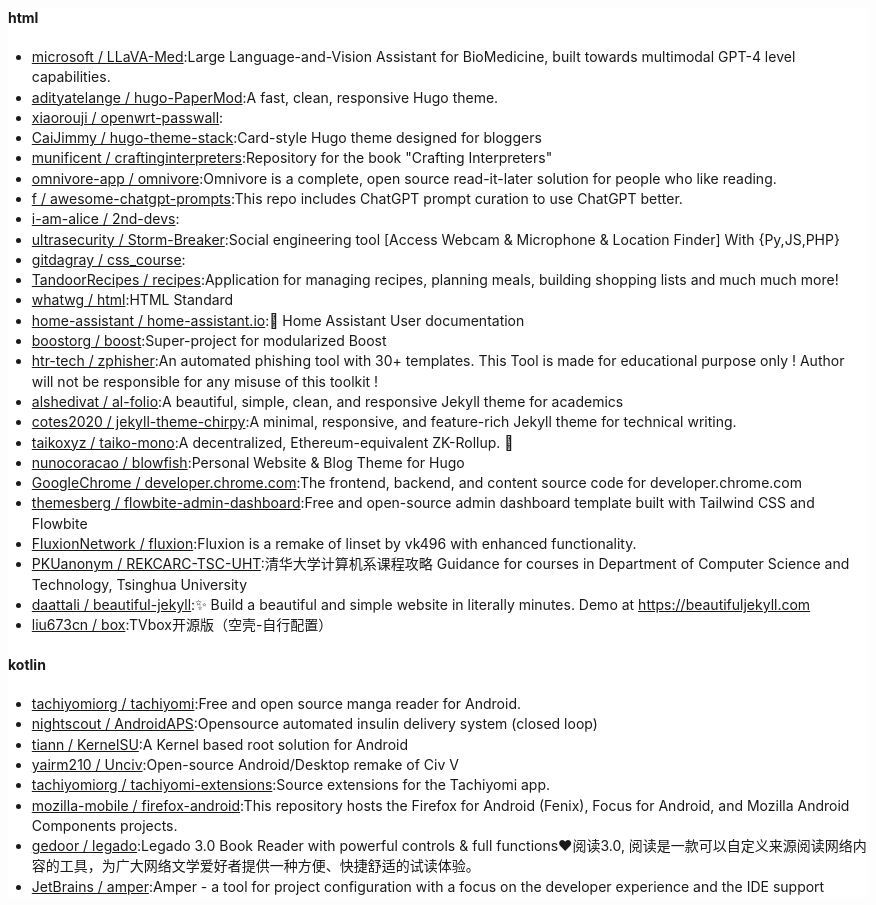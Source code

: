 #### html
* [microsoft / LLaVA-Med](https://github.com/microsoft/LLaVA-Med):Large Language-and-Vision Assistant for BioMedicine, built towards multimodal GPT-4 level capabilities.
* [adityatelange / hugo-PaperMod](https://github.com/adityatelange/hugo-PaperMod):A fast, clean, responsive Hugo theme.
* [xiaorouji / openwrt-passwall](https://github.com/xiaorouji/openwrt-passwall):
* [CaiJimmy / hugo-theme-stack](https://github.com/CaiJimmy/hugo-theme-stack):Card-style Hugo theme designed for bloggers
* [munificent / craftinginterpreters](https://github.com/munificent/craftinginterpreters):Repository for the book "Crafting Interpreters"
* [omnivore-app / omnivore](https://github.com/omnivore-app/omnivore):Omnivore is a complete, open source read-it-later solution for people who like reading.
* [f / awesome-chatgpt-prompts](https://github.com/f/awesome-chatgpt-prompts):This repo includes ChatGPT prompt curation to use ChatGPT better.
* [i-am-alice / 2nd-devs](https://github.com/i-am-alice/2nd-devs):
* [ultrasecurity / Storm-Breaker](https://github.com/ultrasecurity/Storm-Breaker):Social engineering tool [Access Webcam & Microphone & Location Finder] With {Py,JS,PHP}
* [gitdagray / css_course](https://github.com/gitdagray/css_course):
* [TandoorRecipes / recipes](https://github.com/TandoorRecipes/recipes):Application for managing recipes, planning meals, building shopping lists and much much more!
* [whatwg / html](https://github.com/whatwg/html):HTML Standard
* [home-assistant / home-assistant.io](https://github.com/home-assistant/home-assistant.io):📘 Home Assistant User documentation
* [boostorg / boost](https://github.com/boostorg/boost):Super-project for modularized Boost
* [htr-tech / zphisher](https://github.com/htr-tech/zphisher):An automated phishing tool with 30+ templates. This Tool is made for educational purpose only ! Author will not be responsible for any misuse of this toolkit !
* [alshedivat / al-folio](https://github.com/alshedivat/al-folio):A beautiful, simple, clean, and responsive Jekyll theme for academics
* [cotes2020 / jekyll-theme-chirpy](https://github.com/cotes2020/jekyll-theme-chirpy):A minimal, responsive, and feature-rich Jekyll theme for technical writing.
* [taikoxyz / taiko-mono](https://github.com/taikoxyz/taiko-mono):A decentralized, Ethereum-equivalent ZK-Rollup. 🥁
* [nunocoracao / blowfish](https://github.com/nunocoracao/blowfish):Personal Website & Blog Theme for Hugo
* [GoogleChrome / developer.chrome.com](https://github.com/GoogleChrome/developer.chrome.com):The frontend, backend, and content source code for developer.chrome.com
* [themesberg / flowbite-admin-dashboard](https://github.com/themesberg/flowbite-admin-dashboard):Free and open-source admin dashboard template built with Tailwind CSS and Flowbite
* [FluxionNetwork / fluxion](https://github.com/FluxionNetwork/fluxion):Fluxion is a remake of linset by vk496 with enhanced functionality.
* [PKUanonym / REKCARC-TSC-UHT](https://github.com/PKUanonym/REKCARC-TSC-UHT):清华大学计算机系课程攻略 Guidance for courses in Department of Computer Science and Technology, Tsinghua University
* [daattali / beautiful-jekyll](https://github.com/daattali/beautiful-jekyll):✨ Build a beautiful and simple website in literally minutes. Demo at https://beautifuljekyll.com
* [liu673cn / box](https://github.com/liu673cn/box):TVbox开源版（空壳-自行配置）

#### kotlin
* [tachiyomiorg / tachiyomi](https://github.com/tachiyomiorg/tachiyomi):Free and open source manga reader for Android.
* [nightscout / AndroidAPS](https://github.com/nightscout/AndroidAPS):Opensource automated insulin delivery system (closed loop)
* [tiann / KernelSU](https://github.com/tiann/KernelSU):A Kernel based root solution for Android
* [yairm210 / Unciv](https://github.com/yairm210/Unciv):Open-source Android/Desktop remake of Civ V
* [tachiyomiorg / tachiyomi-extensions](https://github.com/tachiyomiorg/tachiyomi-extensions):Source extensions for the Tachiyomi app.
* [mozilla-mobile / firefox-android](https://github.com/mozilla-mobile/firefox-android):This repository hosts the Firefox for Android (Fenix), Focus for Android, and Mozilla Android Components projects.
* [gedoor / legado](https://github.com/gedoor/legado):Legado 3.0 Book Reader with powerful controls & full functions❤️阅读3.0, 阅读是一款可以自定义来源阅读网络内容的工具，为广大网络文学爱好者提供一种方便、快捷舒适的试读体验。
* [JetBrains / amper](https://github.com/JetBrains/amper):Amper - a tool for project configuration with a focus on the developer experience and the IDE support